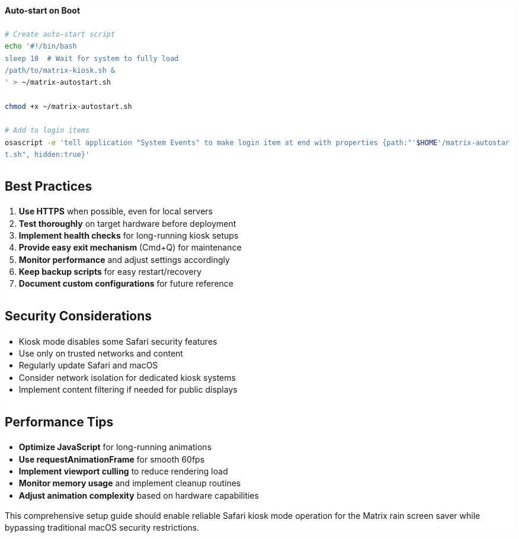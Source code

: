 #### Auto-start on Boot
```bash
# Create auto-start script
echo '#!/bin/bash
sleep 10  # Wait for system to fully load
/path/to/matrix-kiosk.sh &
' > ~/matrix-autostart.sh

chmod +x ~/matrix-autostart.sh

# Add to login items
osascript -e 'tell application "System Events" to make login item at end with properties {path:"'$HOME'/matrix-autostart.sh", hidden:true}'
```

## Best Practices

1. **Use HTTPS** when possible, even for local servers
2. **Test thoroughly** on target hardware before deployment
3. **Implement health checks** for long-running kiosk setups
4. **Provide easy exit mechanism** (Cmd+Q) for maintenance
5. **Monitor performance** and adjust settings accordingly
6. **Keep backup scripts** for easy restart/recovery
7. **Document custom configurations** for future reference

## Security Considerations

- Kiosk mode disables some Safari security features
- Use only on trusted networks and content
- Regularly update Safari and macOS
- Consider network isolation for dedicated kiosk systems
- Implement content filtering if needed for public displays

## Performance Tips

- **Optimize JavaScript** for long-running animations
- **Use requestAnimationFrame** for smooth 60fps
- **Implement viewport culling** to reduce rendering load
- **Monitor memory usage** and implement cleanup routines
- **Adjust animation complexity** based on hardware capabilities

This comprehensive setup guide should enable reliable Safari kiosk mode operation for the Matrix rain screen saver while bypassing traditional macOS security restrictions.
